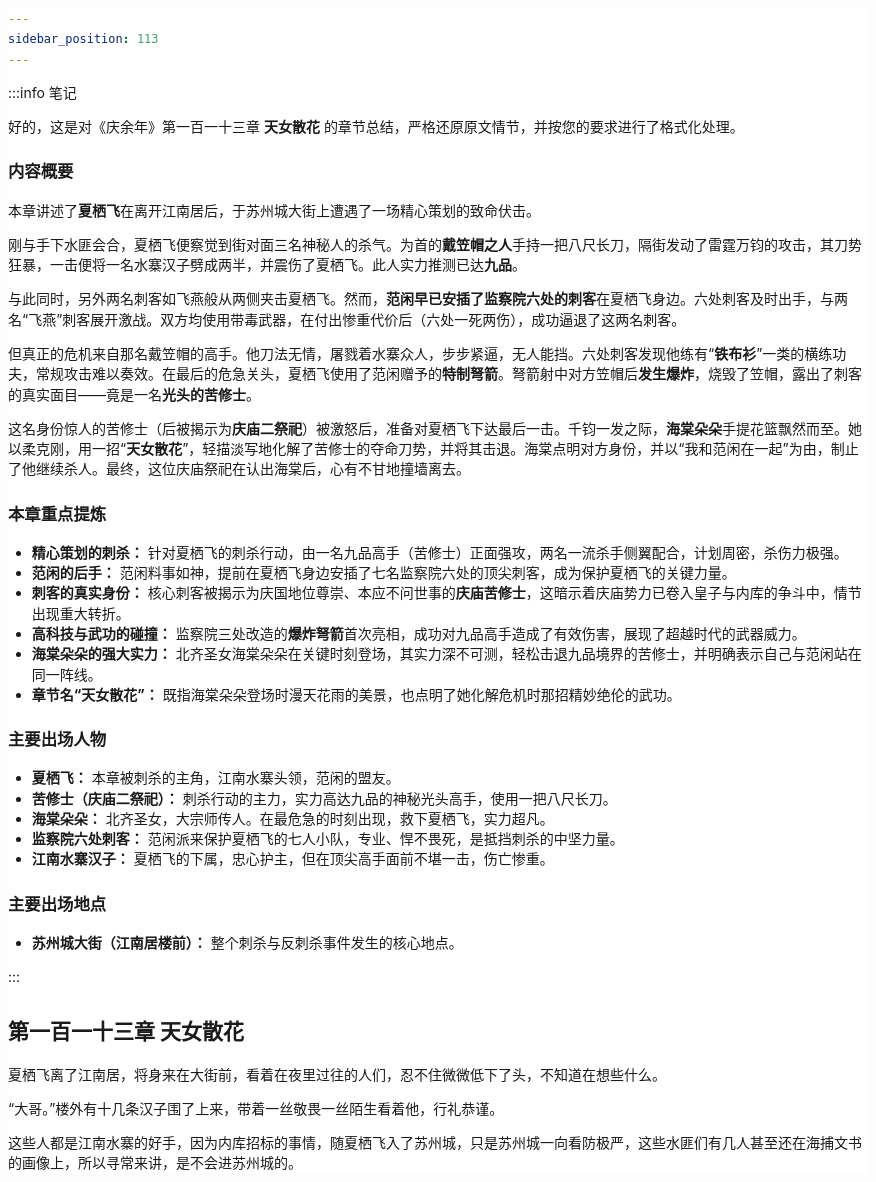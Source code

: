 ```yaml
---
sidebar_position: 113
---
```


:::info 笔记

好的，这是对《庆余年》第一百一十三章 **天女散花** 的章节总结，严格还原原文情节，并按您的要求进行了格式化处理。

### **内容概要**

本章讲述了**夏栖飞**在离开江南居后，于苏州城大街上遭遇了一场精心策划的致命伏击。

刚与手下水匪会合，夏栖飞便察觉到街对面三名神秘人的杀气。为首的**戴笠帽之人**手持一把八尺长刀，隔街发动了雷霆万钧的攻击，其刀势狂暴，一击便将一名水寨汉子劈成两半，并震伤了夏栖飞。此人实力推测已达**九品**。

与此同时，另外两名刺客如飞燕般从两侧夹击夏栖飞。然而，**范闲早已安插了监察院六处的刺客**在夏栖飞身边。六处刺客及时出手，与两名“飞燕”刺客展开激战。双方均使用带毒武器，在付出惨重代价后（六处一死两伤），成功逼退了这两名刺客。

但真正的危机来自那名戴笠帽的高手。他刀法无情，屠戮着水寨众人，步步紧逼，无人能挡。六处刺客发现他练有“**铁布衫**”一类的横练功夫，常规攻击难以奏效。在最后的危急关头，夏栖飞使用了范闲赠予的**特制弩箭**。弩箭射中对方笠帽后**发生爆炸**，烧毁了笠帽，露出了刺客的真实面目——竟是一名**光头的苦修士**。

这名身份惊人的苦修士（后被揭示为**庆庙二祭祀**）被激怒后，准备对夏栖飞下达最后一击。千钧一发之际，**海棠朵朵**手提花篮飘然而至。她以柔克刚，用一招“**天女散花**”，轻描淡写地化解了苦修士的夺命刀势，并将其击退。海棠点明对方身份，并以“我和范闲在一起”为由，制止了他继续杀人。最终，这位庆庙祭祀在认出海棠后，心有不甘地撞墙离去。

### **本章重点提炼**

*   **精心策划的刺杀：** 针对夏栖飞的刺杀行动，由一名九品高手（苦修士）正面强攻，两名一流杀手侧翼配合，计划周密，杀伤力极强。
*   **范闲的后手：** 范闲料事如神，提前在夏栖飞身边安插了七名监察院六处的顶尖刺客，成为保护夏栖飞的关键力量。
*   **刺客的真实身份：** 核心刺客被揭示为庆国地位尊崇、本应不问世事的**庆庙苦修士**，这暗示着庆庙势力已卷入皇子与内库的争斗中，情节出现重大转折。
*   **高科技与武功的碰撞：** 监察院三处改造的**爆炸弩箭**首次亮相，成功对九品高手造成了有效伤害，展现了超越时代的武器威力。
*   **海棠朵朵的强大实力：** 北齐圣女海棠朵朵在关键时刻登场，其实力深不可测，轻松击退九品境界的苦修士，并明确表示自己与范闲站在同一阵线。
*   **章节名“天女散花”：** 既指海棠朵朵登场时漫天花雨的美景，也点明了她化解危机时那招精妙绝伦的武功。

### **主要出场人物**

*   **夏栖飞：** 本章被刺杀的主角，江南水寨头领，范闲的盟友。
*   **苦修士（庆庙二祭祀）：** 刺杀行动的主力，实力高达九品的神秘光头高手，使用一把八尺长刀。
*   **海棠朵朵：** 北齐圣女，大宗师传人。在最危急的时刻出现，救下夏栖飞，实力超凡。
*   **监察院六处刺客：** 范闲派来保护夏栖飞的七人小队，专业、悍不畏死，是抵挡刺杀的中坚力量。
*   **江南水寨汉子：** 夏栖飞的下属，忠心护主，但在顶尖高手面前不堪一击，伤亡惨重。

### **主要出场地点**

*   **苏州城大街（江南居楼前）：** 整个刺杀与反刺杀事件发生的核心地点。

:::

## 第一百一十三章 **天女散花**

夏栖飞离了江南居，将身来在大街前，看着在夜里过往的人们，忍不住微微低下了头，不知道在想些什么。

“大哥。”楼外有十几条汉子围了上来，带着一丝敬畏一丝陌生看着他，行礼恭谨。

这些人都是江南水寨的好手，因为内库招标的事情，随夏栖飞入了苏州城，只是苏州城一向看防极严，这些水匪们有几人甚至还在海捕文书的画像上，所以寻常来讲，是不会进苏州城的。
